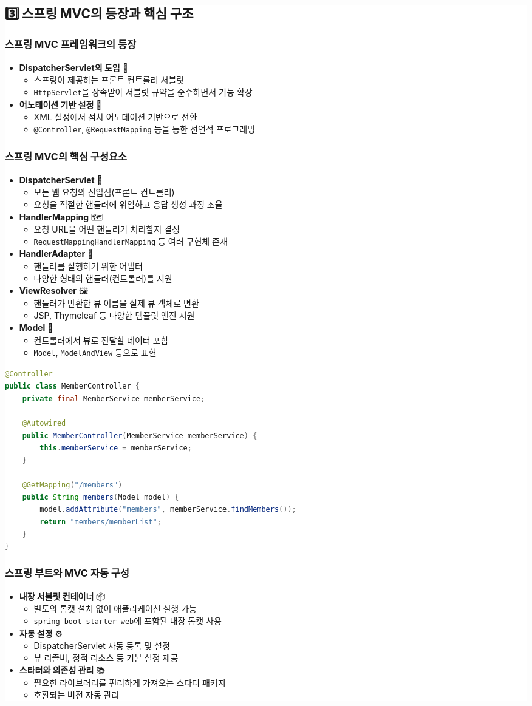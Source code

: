 ## 3️⃣ 스프링 MVC의 등장과 핵심 구조

### 스프링 MVC 프레임워크의 등장
- **DispatcherServlet의 도입** 🌟
  - 스프링이 제공하는 프론트 컨트롤러 서블릿
  - `HttpServlet`을 상속받아 서블릿 규약을 준수하면서 기능 확장
- **어노테이션 기반 설정** 📌
  - XML 설정에서 점차 어노테이션 기반으로 전환
  - `@Controller`, `@RequestMapping` 등을 통한 선언적 프로그래밍

### 스프링 MVC의 핵심 구성요소
- **DispatcherServlet** 🎯
  - 모든 웹 요청의 진입점(프론트 컨트롤러)
  - 요청을 적절한 핸들러에 위임하고 응답 생성 과정 조율
- **HandlerMapping** 🗺️
  - 요청 URL을 어떤 핸들러가 처리할지 결정
  - `RequestMappingHandlerMapping` 등 여러 구현체 존재
- **HandlerAdapter** 🔌
  - 핸들러를 실행하기 위한 어댑터
  - 다양한 형태의 핸들러(컨트롤러)를 지원
- **ViewResolver** 🖼️
  - 핸들러가 반환한 뷰 이름을 실제 뷰 객체로 변환
  - JSP, Thymeleaf 등 다양한 템플릿 엔진 지원
- **Model** 💼
  - 컨트롤러에서 뷰로 전달할 데이터 포함
  - `Model`, `ModelAndView` 등으로 표현

```java
@Controller
public class MemberController {
    private final MemberService memberService;
    
    @Autowired
    public MemberController(MemberService memberService) {
        this.memberService = memberService;
    }
    
    @GetMapping("/members")
    public String members(Model model) {
        model.addAttribute("members", memberService.findMembers());
        return "members/memberList";
    }
}
```

### 스프링 부트와 MVC 자동 구성
- **내장 서블릿 컨테이너** 📦
  - 별도의 톰캣 설치 없이 애플리케이션 실행 가능
  - `spring-boot-starter-web`에 포함된 내장 톰캣 사용
- **자동 설정** ⚙️
  - DispatcherServlet 자동 등록 및 설정
  - 뷰 리졸버, 정적 리소스 등 기본 설정 제공
- **스타터와 의존성 관리** 📚
  - 필요한 라이브러리를 편리하게 가져오는 스타터 패키지
  - 호환되는 버전 자동 관리
